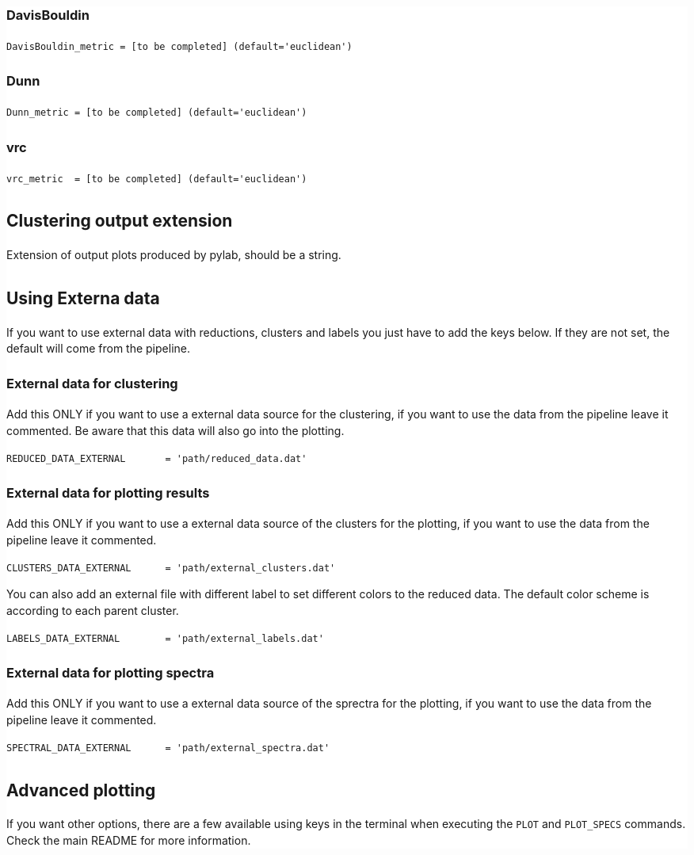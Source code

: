 
### DavisBouldin

	DavisBouldin_metric	= [to be completed] (default='euclidean')


### Dunn

	Dunn_metric	= [to be completed] (default='euclidean')


### vrc

	vrc_metric	= [to be completed] (default='euclidean')



## Clustering output extension
Extension of output plots produced by pylab, should be a string.

## Using Externa data
If you want to use external data with reductions, clusters and labels you just have to add the keys below.
If they are not set, the default will come from the pipeline.

### External data for clustering
Add this ONLY if you want to use a external data source for the clustering,
if you want to use the data from the pipeline leave it commented.
Be aware that this data will also go into the plotting.

	REDUCED_DATA_EXTERNAL		= 'path/reduced_data.dat'

### External data for plotting results
Add this ONLY if you want to use a external data source of the clusters for the plotting,
if you want to use the data from the pipeline leave it commented.

	CLUSTERS_DATA_EXTERNAL		= 'path/external_clusters.dat'

You can also add an external file with different label to set different colors
to the reduced data. The default color scheme is according to each parent cluster.

	LABELS_DATA_EXTERNAL		= 'path/external_labels.dat'

### External data for plotting spectra
Add this ONLY if you want to use a external data source of the sprectra for the plotting,
if you want to use the data from the pipeline leave it commented.

	SPECTRAL_DATA_EXTERNAL		= 'path/external_spectra.dat'

## Advanced plotting
If you want other options, there are a few available using keys in the terminal when executing the `PLOT` and `PLOT_SPECS` commands.
Check the main README for more information.
